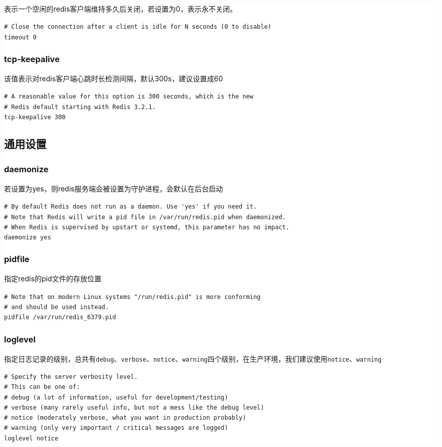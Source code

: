 表示一个空闲的redis客户端维持多久后关闭，若设置为0，表示永不关闭。

```
# Close the connection after a client is idle for N seconds (0 to disable)
timeout 0

```

### tcp-keepalive

该值表示对redis客户端心跳时长检测间隔，默认300s，建议设置成60

```
# A reasonable value for this option is 300 seconds, which is the new
# Redis default starting with Redis 3.2.1.
tcp-keepalive 300

```

## 通用设置

### daemonize

若设置为yes，则redis服务端会被设置为守护进程，会默认在后台启动

```
# By default Redis does not run as a daemon. Use 'yes' if you need it.
# Note that Redis will write a pid file in /var/run/redis.pid when daemonized.
# When Redis is supervised by upstart or systemd, this parameter has no impact.
daemonize yes
```

### pidfile

指定redis的pid文件的存放位置

```
# Note that on modern Linux systems "/run/redis.pid" is more conforming
# and should be used instead.
pidfile /var/run/redis_6379.pid

```

### loglevel

指定日志记录的级别，总共有`debug`、`verbose`、`notice`、`warning`四个级别，在生产环境，我们建议使用`notice`、`warning`

```
# Specify the server verbosity level.
# This can be one of:
# debug (a lot of information, useful for development/testing)
# verbose (many rarely useful info, but not a mess like the debug level)
# notice (moderately verbose, what you want in production probably)
# warning (only very important / critical messages are logged)
loglevel notice

```
